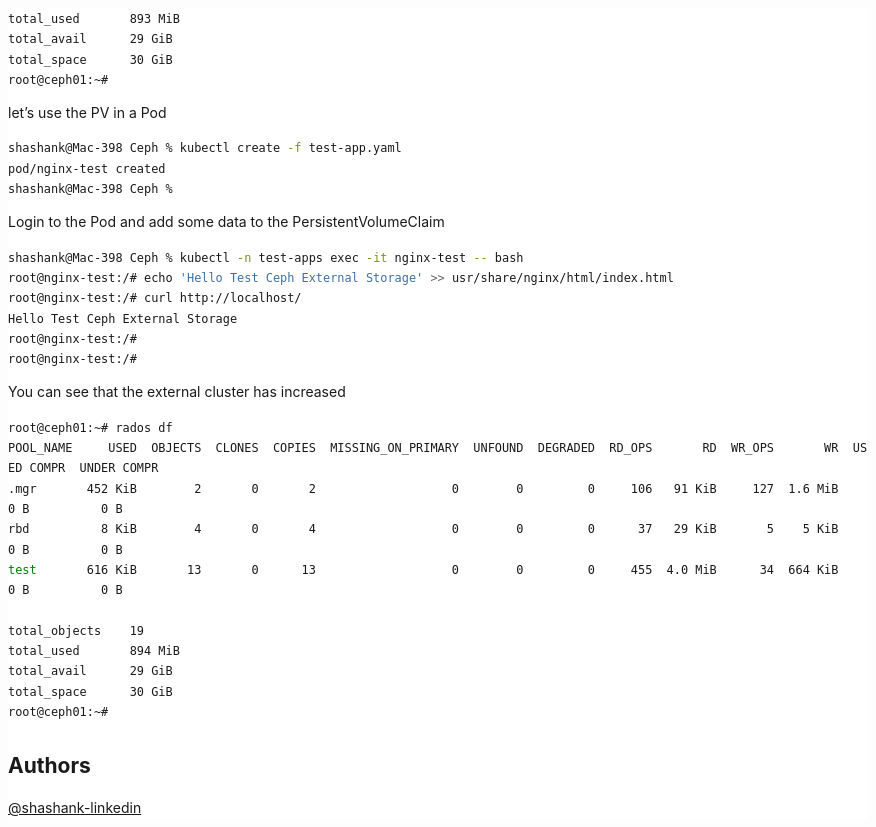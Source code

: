 ```bash
total_used       893 MiB
total_avail      29 GiB
total_space      30 GiB
root@ceph01:~# 
```
let’s use the PV in a Pod
```bash
shashank@Mac-398 Ceph % kubectl create -f test-app.yaml 
pod/nginx-test created
shashank@Mac-398 Ceph % 
```
Login to the Pod and add some data to the PersistentVolumeClaim
```bash
shashank@Mac-398 Ceph % kubectl -n test-apps exec -it nginx-test -- bash  
root@nginx-test:/# echo 'Hello Test Ceph External Storage' >> usr/share/nginx/html/index.html
root@nginx-test:/# curl http://localhost/
Hello Test Ceph External Storage
root@nginx-test:/# 
root@nginx-test:/# 
```
You can see that the external cluster has increased
```bash
root@ceph01:~# rados df
POOL_NAME     USED  OBJECTS  CLONES  COPIES  MISSING_ON_PRIMARY  UNFOUND  DEGRADED  RD_OPS       RD  WR_OPS       WR  USED COMPR  UNDER COMPR
.mgr       452 KiB        2       0       2                   0        0         0     106   91 KiB     127  1.6 MiB         0 B          0 B
rbd          8 KiB        4       0       4                   0        0         0      37   29 KiB       5    5 KiB         0 B          0 B
test       616 KiB       13       0      13                   0        0         0     455  4.0 MiB      34  664 KiB         0 B          0 B

total_objects    19
total_used       894 MiB
total_avail      29 GiB
total_space      30 GiB
root@ceph01:~# 
```


## Authors

[@shashank-linkedin](https://linkedin.com/in/shashank-sharma-137002124)

